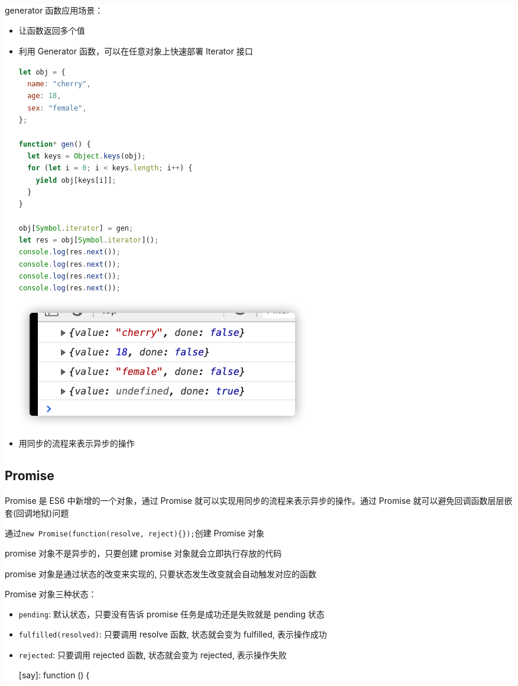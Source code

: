 generator 函数应用场景：

- 让函数返回多个值

- 利用 Generator 函数，可以在任意对象上快速部署 Iterator 接口

  ```js
  let obj = {
    name: "cherry",
    age: 18,
    sex: "female",
  };

  function* gen() {
    let keys = Object.keys(obj);
    for (let i = 0; i < keys.length; i++) {
      yield obj[keys[i]];
    }
  }

  obj[Symbol.iterator] = gen;
  let res = obj[Symbol.iterator]();
  console.log(res.next());
  console.log(res.next());
  console.log(res.next());
  console.log(res.next());
  ```

  ![](assets/2020-05-08-16-18-56.png)

- 用同步的流程来表示异步的操作

## Promise

Promise 是 ES6 中新增的一个对象，通过 Promise 就可以实现用同步的流程来表示异步的操作。通过 Promise 就可以避免回调函数层层嵌套(回调地狱)问题

通过`new Promise(function(resolve, reject){});`创建 Promise 对象

promise 对象不是异步的，只要创建 promise 对象就会立即执行存放的代码

promise 对象是通过状态的改变来实现的, 只要状态发生改变就会自动触发对应的函数

Promise 对象三种状态：

- `pending`: 默认状态，只要没有告诉 promise 任务是成功还是失败就是 pending 状态
- `fulfilled(resolved)`: 只要调用 resolve 函数, 状态就会变为 fulfilled, 表示操作成功
- `rejected`: 只要调用 rejected 函数, 状态就会变为 rejected, 表示操作失败


  [name]: "sunny",
  [say]: function () {
